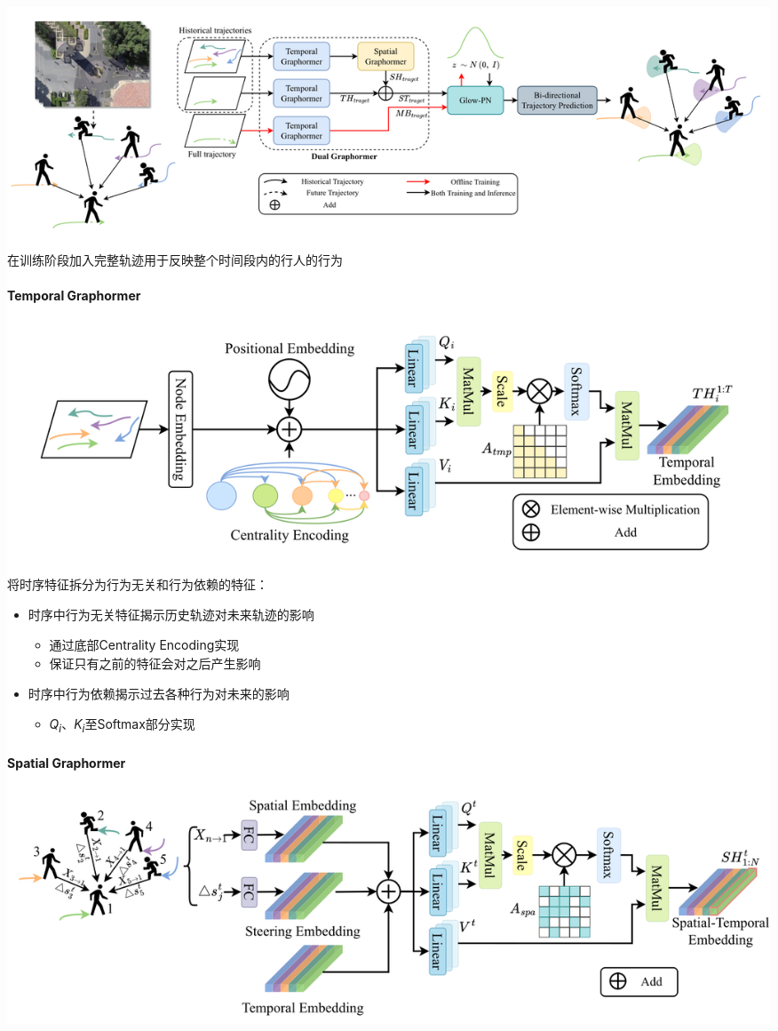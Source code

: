 ![image-20230907225624813](../img/image-20230907225624813.png)

在训练阶段加入完整轨迹用于反映整个时间段内的行人的行为

#### Temporal Graphormer

![image-20230907225659830](../img/image-20230907225659830.png)

将时序特征拆分为行为无关和行为依赖的特征：

+ 时序中行为无关特征揭示历史轨迹对未来轨迹的影响
  + 通过底部Centrality Encoding实现
  + 保证只有之前的特征会对之后产生影响

+ 时序中行为依赖揭示过去各种行为对未来的影响
  + $Q_i、K_i$至Softmax部分实现

#### Spatial Graphormer

![image-20230907225727622](../img/image-20230907225727622.png)
